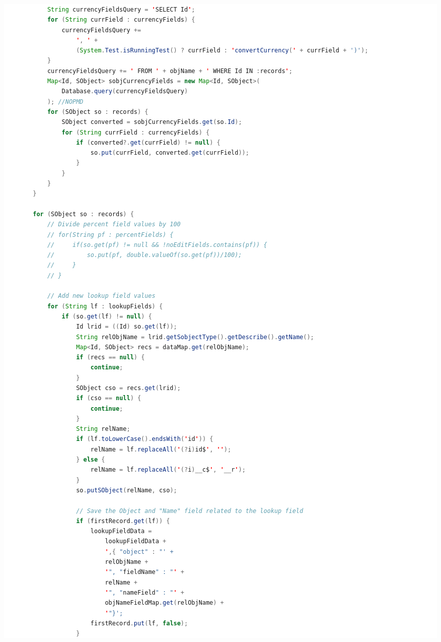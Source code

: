 ```java
            String currencyFieldsQuery = 'SELECT Id';
            for (String currField : currencyFields) {
                currencyFieldsQuery +=
                    ', ' +
                    (System.Test.isRunningTest() ? currField : 'convertCurrency(' + currField + ')');
            }
            currencyFieldsQuery += ' FROM ' + objName + ' WHERE Id IN :records';
            Map<Id, SObject> sobjCurrencyFields = new Map<Id, SObject>(
                Database.query(currencyFieldsQuery)
            ); //NOPMD
            for (SObject so : records) {
                SObject converted = sobjCurrencyFields.get(so.Id);
                for (String currField : currencyFields) {
                    if (converted?.get(currField) != null) {
                        so.put(currField, converted.get(currField));
                    }
                }
            }
        }

        for (SObject so : records) {
            // Divide percent field values by 100
            // for(String pf : percentFields) {
            //     if(so.get(pf) != null && !noEditFields.contains(pf)) {
            //         so.put(pf, double.valueOf(so.get(pf))/100);
            //     }
            // }

            // Add new lookup field values
            for (String lf : lookupFields) {
                if (so.get(lf) != null) {
                    Id lrid = ((Id) so.get(lf));
                    String relObjName = lrid.getSobjectType().getDescribe().getName();
                    Map<Id, SObject> recs = dataMap.get(relObjName);
                    if (recs == null) {
                        continue;
                    }
                    SObject cso = recs.get(lrid);
                    if (cso == null) {
                        continue;
                    }
                    String relName;
                    if (lf.toLowerCase().endsWith('id')) {
                        relName = lf.replaceAll('(?i)id$', '');
                    } else {
                        relName = lf.replaceAll('(?i)__c$', '__r');
                    }
                    so.putSObject(relName, cso);

                    // Save the Object and "Name" field related to the lookup field
                    if (firstRecord.get(lf)) {
                        lookupFieldData =
                            lookupFieldData +
                            ',{ "object" : "' +
                            relObjName +
                            '", "fieldName" : "' +
                            relName +
                            '", "nameField" : "' +
                            objNameFieldMap.get(relObjName) +
                            '"}';
                        firstRecord.put(lf, false);
                    }
```